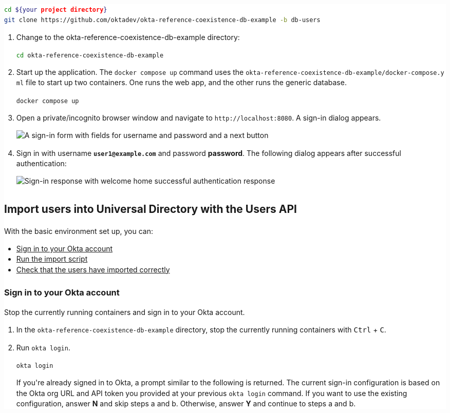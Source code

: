    ```bash
   cd ${your project directory}
   git clone https://github.com/oktadev/okta-reference-coexistence-db-example -b db-users
   ```

1. Change to the okta-reference-coexistence-db-example directory:

   ```bash
   cd okta-reference-coexistence-db-example
   ```

1. Start up the application. The `docker compose up` command uses the `okta-reference-coexistence-db-example/docker-compose.yml` file to start up two containers. One runs the web app, and the other runs the generic database.

   ```bash
   docker compose up
   ```

1. Open a private/incognito browser window and navigate to `http://localhost:8080`. A sign-in dialog appears.

   <div class="half wireframe-border">

   ![A sign-in form with fields for username and password and a next button](/img/wireframes/sign-in-form-username-password.png)

   

   </div>

1. Sign in with username **`user1@example.com`** and password **password**. The following dialog appears after successful authentication:

   <div class="three-quarters border">

   ![Sign-in response with welcome home successful authentication response](/img/architecture/directory-coexistence/db-to-okta-successful-signin.png)

   </div>

## Import users into Universal Directory with the Users API

With the basic environment set up, you can:

* [Sign in to your Okta account](#sign-in-to-your-okta-account)
* [Run the import script](#run-the-import-script)
* [Check that the users have imported correctly](#check-that-the-users-have-imported-correctly)

### Sign in to your Okta account

Stop the currently running containers and sign in to your Okta account.

1. In the `okta-reference-coexistence-db-example` directory, stop the currently running containers with <kbd>Ctrl</kbd> + <kbd>C</kbd>.
1. Run `okta login`.

   ```bash
   okta login
   ```

   If you're already signed in to Okta, a prompt similar to the following is returned. The current sign-in configuration is based on the Okta org URL and API token you provided at your previous `okta login` command. If you want to use the existing configuration, answer **N** and skip steps a and b. Otherwise, answer **Y** and continue to steps a and b.
